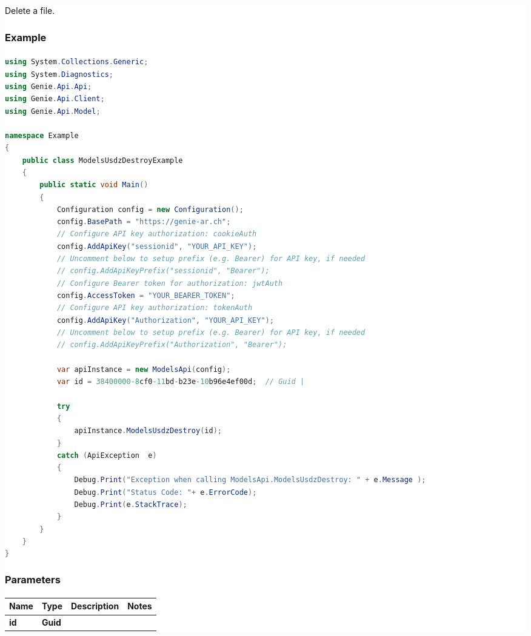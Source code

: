 

Delete a file.

### Example
```csharp
using System.Collections.Generic;
using System.Diagnostics;
using Genie.Api.Api;
using Genie.Api.Client;
using Genie.Api.Model;

namespace Example
{
    public class ModelsUsdzDestroyExample
    {
        public static void Main()
        {
            Configuration config = new Configuration();
            config.BasePath = "https://genie-ar.ch";
            // Configure API key authorization: cookieAuth
            config.AddApiKey("sessionid", "YOUR_API_KEY");
            // Uncomment below to setup prefix (e.g. Bearer) for API key, if needed
            // config.AddApiKeyPrefix("sessionid", "Bearer");
            // Configure Bearer token for authorization: jwtAuth
            config.AccessToken = "YOUR_BEARER_TOKEN";
            // Configure API key authorization: tokenAuth
            config.AddApiKey("Authorization", "YOUR_API_KEY");
            // Uncomment below to setup prefix (e.g. Bearer) for API key, if needed
            // config.AddApiKeyPrefix("Authorization", "Bearer");

            var apiInstance = new ModelsApi(config);
            var id = 38400000-8cf0-11bd-b23e-10b96e4ef00d;  // Guid | 

            try
            {
                apiInstance.ModelsUsdzDestroy(id);
            }
            catch (ApiException  e)
            {
                Debug.Print("Exception when calling ModelsApi.ModelsUsdzDestroy: " + e.Message );
                Debug.Print("Status Code: "+ e.ErrorCode);
                Debug.Print(e.StackTrace);
            }
        }
    }
}
```

### Parameters

Name | Type | Description  | Notes
------------- | ------------- | ------------- | -------------
 **id** | **Guid**|  | 
